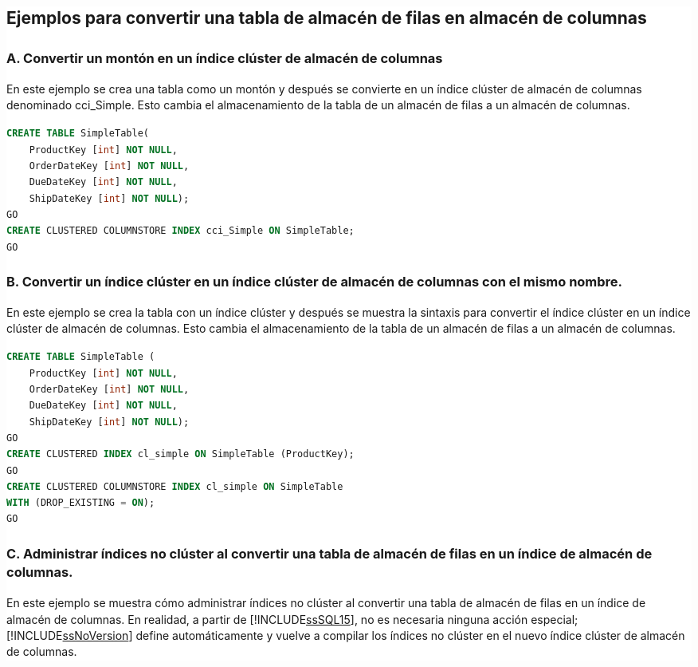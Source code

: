 ##  <a name="convert"></a> Ejemplos para convertir una tabla de almacén de filas en almacén de columnas  
  
### <a name="a-convert-a-heap-to-a-clustered-columnstore-index"></a>A. Convertir un montón en un índice clúster de almacén de columnas  
 En este ejemplo se crea una tabla como un montón y después se convierte en un índice clúster de almacén de columnas denominado cci_Simple. Esto cambia el almacenamiento de la tabla de un almacén de filas a un almacén de columnas.  
  
```sql  
CREATE TABLE SimpleTable(  
    ProductKey [int] NOT NULL,   
    OrderDateKey [int] NOT NULL,   
    DueDateKey [int] NOT NULL,   
    ShipDateKey [int] NOT NULL);  
GO  
CREATE CLUSTERED COLUMNSTORE INDEX cci_Simple ON SimpleTable;  
GO  
```  
  
### <a name="b-convert-a-clustered-index-to-a-clustered-columnstore-index-with-the-same-name"></a>B. Convertir un índice clúster en un índice clúster de almacén de columnas con el mismo nombre.  
 En este ejemplo se crea la tabla con un índice clúster y después se muestra la sintaxis para convertir el índice clúster en un índice clúster de almacén de columnas. Esto cambia el almacenamiento de la tabla de un almacén de filas a un almacén de columnas.  
  
```sql  
CREATE TABLE SimpleTable (  
    ProductKey [int] NOT NULL,   
    OrderDateKey [int] NOT NULL,   
    DueDateKey [int] NOT NULL,   
    ShipDateKey [int] NOT NULL);  
GO  
CREATE CLUSTERED INDEX cl_simple ON SimpleTable (ProductKey);  
GO  
CREATE CLUSTERED COLUMNSTORE INDEX cl_simple ON SimpleTable  
WITH (DROP_EXISTING = ON);  
GO  
```  
  
### <a name="c-handle-nonclustered-indexes-when-converting-a-rowstore-table-to-a-columnstore-index"></a>C. Administrar índices no clúster al convertir una tabla de almacén de filas en un índice de almacén de columnas.  
 En este ejemplo se muestra cómo administrar índices no clúster al convertir una tabla de almacén de filas en un índice de almacén de columnas. En realidad, a partir de [!INCLUDE[ssSQL15](../../includes/sssql15-md.md)], no es necesaria ninguna acción especial; [!INCLUDE[ssNoVersion](../../includes/ssnoversion-md.md)] define automáticamente y vuelve a compilar los índices no clúster en el nuevo índice clúster de almacén de columnas.  
  
